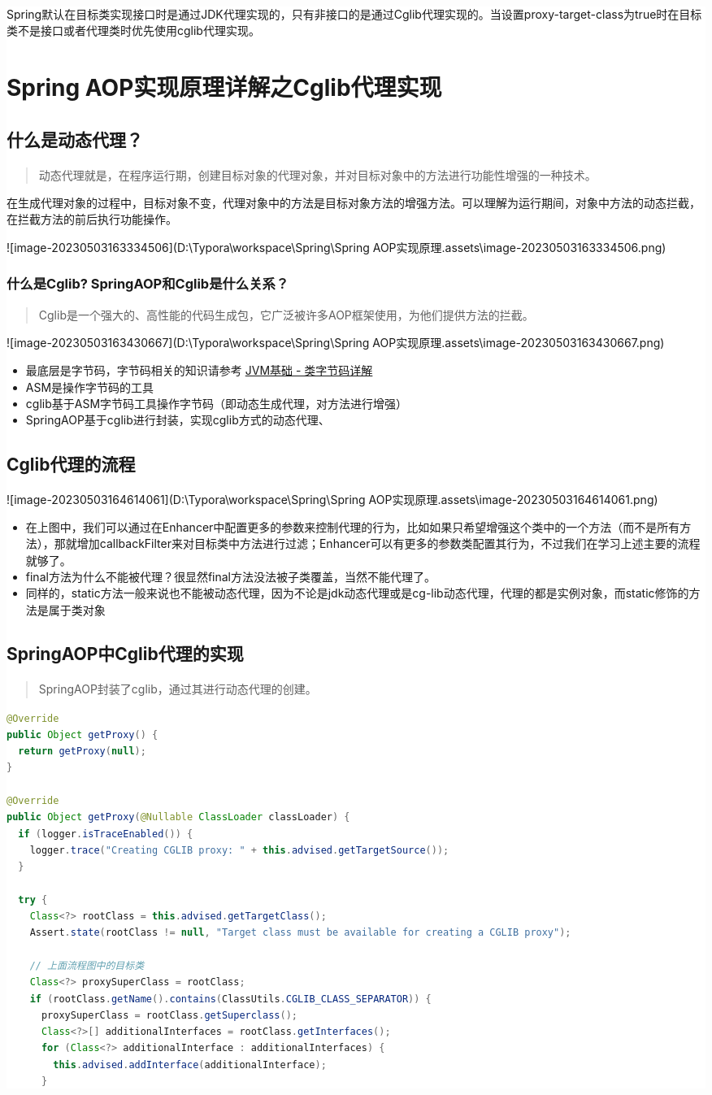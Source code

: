 Spring默认在目标类实现接口时是通过JDK代理实现的，只有非接口的是通过Cglib代理实现的。当设置proxy-target-class为true时在目标类不是接口或者代理类时优先使用cglib代理实现。



# Spring AOP实现原理详解之Cglib代理实现

## 什么是动态代理？

> 动态代理就是，在程序运行期，创建目标对象的代理对象，并对目标对象中的方法进行功能性增强的一种技术。

在生成代理对象的过程中，目标对象不变，代理对象中的方法是目标对象方法的增强方法。可以理解为运行期间，对象中方法的动态拦截，在拦截方法的前后执行功能操作。

![image-20230503163334506](D:\Typora\workspace\Spring\Spring AOP实现原理.assets\image-20230503163334506.png)

### 什么是Cglib? SpringAOP和Cglib是什么关系？

> Cglib是一个强大的、高性能的代码生成包，它广泛被许多AOP框架使用，为他们提供方法的拦截。

![image-20230503163430667](D:\Typora\workspace\Spring\Spring AOP实现原理.assets\image-20230503163430667.png)

- 最底层是字节码，字节码相关的知识请参考 [JVM基础 - 类字节码详解]()
- ASM是操作字节码的工具
- cglib基于ASM字节码工具操作字节码（即动态生成代理，对方法进行增强）
- SpringAOP基于cglib进行封装，实现cglib方式的动态代理、



## Cglib代理的流程

![image-20230503164614061](D:\Typora\workspace\Spring\Spring AOP实现原理.assets\image-20230503164614061.png)

- 在上图中，我们可以通过在Enhancer中配置更多的参数来控制代理的行为，比如如果只希望增强这个类中的一个方法（而不是所有方法），那就增加callbackFilter来对目标类中方法进行过滤；Enhancer可以有更多的参数类配置其行为，不过我们在学习上述主要的流程就够了。
- final方法为什么不能被代理？很显然final方法没法被子类覆盖，当然不能代理了。
- 同样的，static方法一般来说也不能被动态代理，因为不论是jdk动态代理或是cg-lib动态代理，代理的都是实例对象，而static修饰的方法是属于类对象

## SpringAOP中Cglib代理的实现

> SpringAOP封装了cglib，通过其进行动态代理的创建。

```java
@Override
public Object getProxy() {
  return getProxy(null);
}

@Override
public Object getProxy(@Nullable ClassLoader classLoader) {
  if (logger.isTraceEnabled()) {
    logger.trace("Creating CGLIB proxy: " + this.advised.getTargetSource());
  }

  try {
    Class<?> rootClass = this.advised.getTargetClass();
    Assert.state(rootClass != null, "Target class must be available for creating a CGLIB proxy");

    // 上面流程图中的目标类
    Class<?> proxySuperClass = rootClass;
    if (rootClass.getName().contains(ClassUtils.CGLIB_CLASS_SEPARATOR)) {
      proxySuperClass = rootClass.getSuperclass();
      Class<?>[] additionalInterfaces = rootClass.getInterfaces();
      for (Class<?> additionalInterface : additionalInterfaces) {
        this.advised.addInterface(additionalInterface);
      }
```